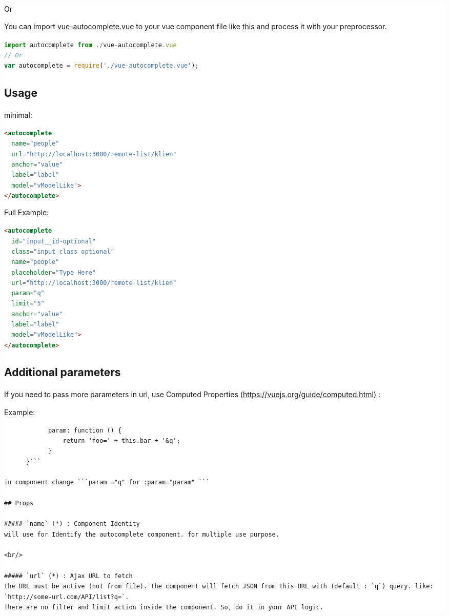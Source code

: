 Or

You can import [vue-autocomplete.vue](./vue-autocomplete.vue) to your vue component file like [this](./vueku.js) and process it with your preprocessor.


```javascript
import autocomplete from ./vue-autocomplete.vue
// Or
var autocomplete = require('./vue-autocomplete.vue');
```

## Usage
minimal:
```html
<autocomplete
  name="people"
  url="http://localhost:3000/remote-list/klien"
  anchor="value"
  label="label"
  model="vModelLike">
</autocomplete>
```
Full Example:
```html
<autocomplete
  id="input__id-optional"
  class="input_class optional"
  name="people"
  placeholder="Type Here"
  url="http://localhost:3000/remote-list/klien"
  param="q"
  limit="5"
  anchor="value"
  label="label"
  model="vModelLike">
</autocomplete>
```

## Additional parameters

If you need to pass more parameters in url, use Computed Properties (https://vuejs.org/guide/computed.html) :

Example:

```  computed: {
            param: function () {
                return 'foo=' + this.bar + '&q';
            }
      }```

in component change ```param ="q" for :param="param" ```

## Props

##### `name` (*) : Component Identity
will use for Identify the autocomplete component. for multiple use purpose.

<br/>

##### `url` (*) : Ajax URL to fetch
the URL must be active (not from file). the component will fetch JSON from this URL with (default : `q`) query. like:
`http://some-url.com/API/list?q=`.
There are no filter and limit action inside the component. So, do it in your API logic.
```